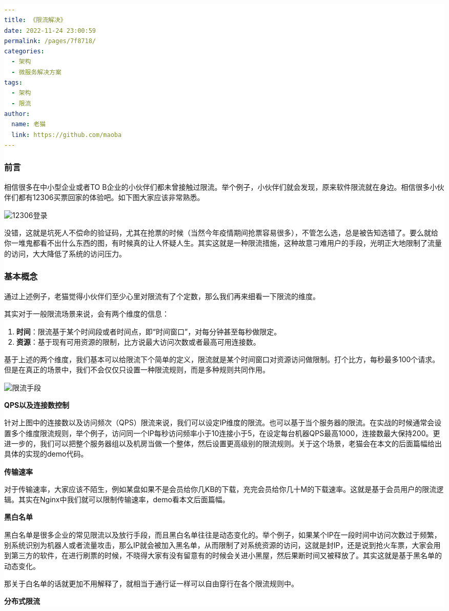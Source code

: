 ```yaml
---
title: 《限流解决》
date: 2022-11-24 23:00:59
permalink: /pages/7f8718/
categories:
  - 架构
  - 微服务解决方案
tags:
  - 架构
  - 限流
author: 
  name: 老猫
  link: https://github.com/maoba
---
```

### 前言

相信很多在中小型企业或者TO B企业的小伙伴们都未曾接触过限流。举个例子，小伙伴们就会发现，原来软件限流就在身边。相信很多小伙伴们都有12306买票回家的体验吧。如下图大家应该非常熟悉。

![12306登录](https://cdn.ktdaddy.com/tl_login.png?imageView2/0/q/75|imageslim)

没错，这就是坑死人不偿命的验证码，尤其在抢票的时候（当然今年疫情期间抢票容易很多），不管怎么选，总是被告知选错了。要么就给你一堆鬼都看不出什么东西的图，有时候真的让人怀疑人生。其实这就是一种限流措施，这种故意刁难用户的手段，光明正大地限制了流量的访问，大大降低了系统的访问压力。

### 基本概念

通过上述例子，老猫觉得小伙伴们至少心里对限流有了个定数，那么我们再来细看一下限流的维度。

其实对于一般限流场景来说，会有两个维度的信息：

1. **时间**：限流基于某个时间段或者时间点，即“时间窗口”，对每分钟甚至每秒做限定。
2. **资源**：基于现有可用资源的限制，比方说最大访问次数或者最高可用连接数。

基于上述的两个维度，我们基本可以给限流下个简单的定义，限流就是某个时间窗口对资源访问做限制。打个比方，每秒最多100个请求。但是在真正的场景中，我们不会仅仅只设置一种限流规则，而是多种规则共同作用。

![限流手段](https://cdn.ktdaddy.com/limit_gn.png?imageView2/0/q/75|imageslim)

**QPS以及连接数控制**

针对上图中的连接数以及访问频次（QPS）限流来说，我们可以设定IP维度的限流。也可以基于当个服务器的限流。在实战的时候通常会设置多个维度限流规则，举个例子，访问同一个IP每秒访问频率小于10连接小于5，在设定每台机器QPS最高1000，连接数最大保持200。更进一步的，我们可以把整个服务器组以及机房当做一个整体，然后设置更高级别的限流规则。关于这个场景，老猫会在本文的后面篇幅给出具体的实现的demo代码。

**传输速率**

对于传输速率，大家应该不陌生，例如某盘如果不是会员给你几KB的下载，充完会员给你几十M的下载速率。这就是基于会员用户的限流逻辑。其实在Nginx中我们就可以限制传输速率，demo看本文后面篇幅。

**黑白名单**

黑白名单是很多企业的常见限流以及放行手段，而且黑白名单往往是动态变化的。举个例子，如果某个IP在一段时间中访问次数过于频繁，别系统识别为机器人或者流量攻击，那么IP就会被加入黑名单，从而限制了对系统资源的访问，这就是封IP，还是说到抢火车票，大家会用到第三方的软件，在进行刷票的时候，不晓得大家有没有留意有的时候会关进小黑屋，然后果断时间又被释放了。其实这就是基于黑名单的动态变化。

那关于白名单的话就更加不用解释了，就相当于通行证一样可以自由穿行在各个限流规则中。

**分布式限流**
